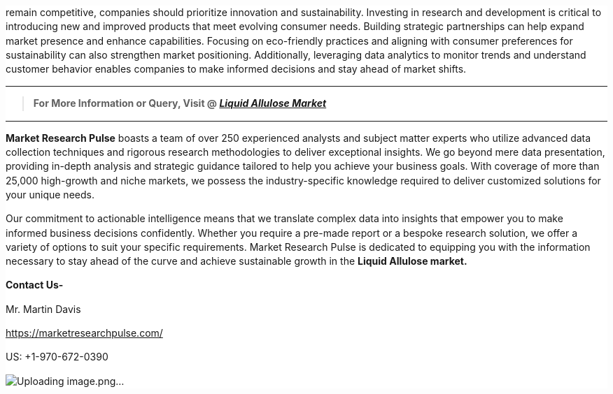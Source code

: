 remain competitive, companies should prioritize innovation and sustainability. Investing in research and development is critical to introducing new and improved products that meet evolving consumer needs. Building strategic partnerships can help expand market presence and enhance capabilities. Focusing on eco-friendly practices and aligning with consumer preferences for sustainability can also strengthen market positioning. Additionally, leveraging data analytics to monitor trends and understand customer behavior enables companies to make informed decisions and stay ahead of market shifts.</p><hr /><blockquote><p><strong>For More Information or Query, Visit @&nbsp;<em><a href="https://marketresearchpulse.com/report/27438/liquid-allulose-market?utm_source=Linkedin&utm_medium=0117">Liquid Allulose Market</a></em></strong></p></blockquote><hr /><p><strong>Market Research Pulse</strong> boasts a team of over 250 experienced analysts and subject matter experts who utilize advanced data collection techniques and rigorous research methodologies to deliver exceptional insights. We go beyond mere data presentation, providing in-depth analysis and strategic guidance tailored to help you achieve your business goals. With coverage of more than 25,000 high-growth and niche markets, we possess the industry-specific knowledge required to deliver customized solutions for your unique needs.</p><p>Our commitment to actionable intelligence means that we translate complex data into insights that empower you to make informed business decisions confidently. Whether you require a pre-made report or a bespoke research solution, we offer a variety of options to suit your specific requirements. Market Research Pulse is dedicated to equipping you with the information necessary to stay ahead of the curve and achieve sustainable growth in the <strong>Liquid Allulose market.</strong></p><p><strong>Contact Us-</strong></p><p>Mr. Martin Davis</p><p>https://marketresearchpulse.com/</p><p>US: +1-970-672-0390</p>
![Uploading image.png…]()
